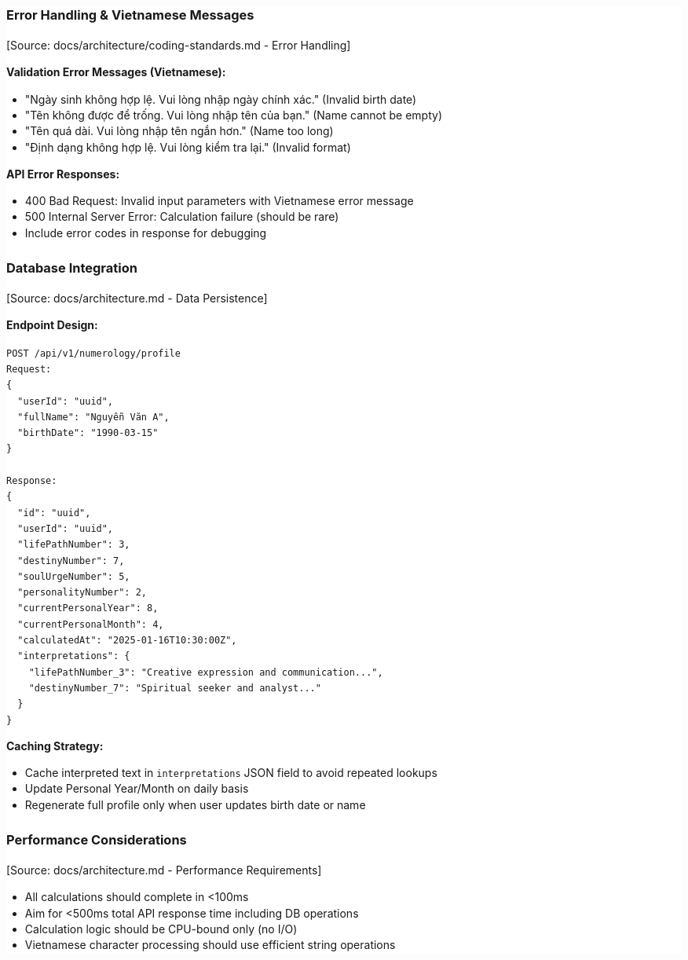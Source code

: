 ### Error Handling & Vietnamese Messages
[Source: docs/architecture/coding-standards.md - Error Handling]

**Validation Error Messages (Vietnamese):**
- "Ngày sinh không hợp lệ. Vui lòng nhập ngày chính xác." (Invalid birth date)
- "Tên không được để trống. Vui lòng nhập tên của bạn." (Name cannot be empty)
- "Tên quá dài. Vui lòng nhập tên ngắn hơn." (Name too long)
- "Định dạng không hợp lệ. Vui lòng kiểm tra lại." (Invalid format)

**API Error Responses:**
- 400 Bad Request: Invalid input parameters with Vietnamese error message
- 500 Internal Server Error: Calculation failure (should be rare)
- Include error codes in response for debugging

### Database Integration
[Source: docs/architecture.md - Data Persistence]

**Endpoint Design:**
```
POST /api/v1/numerology/profile
Request:
{
  "userId": "uuid",
  "fullName": "Nguyễn Văn A",
  "birthDate": "1990-03-15"
}

Response:
{
  "id": "uuid",
  "userId": "uuid",
  "lifePathNumber": 3,
  "destinyNumber": 7,
  "soulUrgeNumber": 5,
  "personalityNumber": 2,
  "currentPersonalYear": 8,
  "currentPersonalMonth": 4,
  "calculatedAt": "2025-01-16T10:30:00Z",
  "interpretations": {
    "lifePathNumber_3": "Creative expression and communication...",
    "destinyNumber_7": "Spiritual seeker and analyst..."
  }
}
```

**Caching Strategy:**
- Cache interpreted text in `interpretations` JSON field to avoid repeated lookups
- Update Personal Year/Month on daily basis
- Regenerate full profile only when user updates birth date or name

### Performance Considerations
[Source: docs/architecture.md - Performance Requirements]
- All calculations should complete in <100ms
- Aim for <500ms total API response time including DB operations
- Calculation logic should be CPU-bound only (no I/O)
- Vietnamese character processing should use efficient string operations
